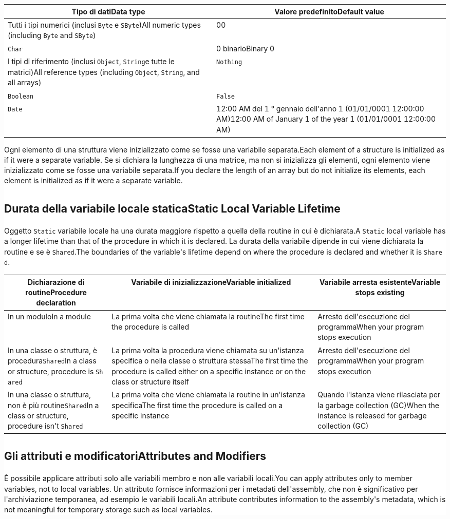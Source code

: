 |<span data-ttu-id="594ec-245">Tipo di dati</span><span class="sxs-lookup"><span data-stu-id="594ec-245">Data type</span></span>|<span data-ttu-id="594ec-246">Valore predefinito</span><span class="sxs-lookup"><span data-stu-id="594ec-246">Default value</span></span>|  
|---|---|  
|<span data-ttu-id="594ec-247">Tutti i tipi numerici (inclusi `Byte` e `SByte`)</span><span class="sxs-lookup"><span data-stu-id="594ec-247">All numeric types (including `Byte` and `SByte`)</span></span>|<span data-ttu-id="594ec-248">0</span><span class="sxs-lookup"><span data-stu-id="594ec-248">0</span></span>|  
|`Char`|<span data-ttu-id="594ec-249">0 binario</span><span class="sxs-lookup"><span data-stu-id="594ec-249">Binary 0</span></span>|  
|<span data-ttu-id="594ec-250">I tipi di riferimento (inclusi `Object`, `String`e tutte le matrici)</span><span class="sxs-lookup"><span data-stu-id="594ec-250">All reference types (including `Object`, `String`, and all arrays)</span></span>|`Nothing`|  
|`Boolean`|`False`|  
|`Date`|<span data-ttu-id="594ec-251">12:00 AM del 1 ° gennaio dell'anno 1 (01/01/0001 12:00:00 AM)</span><span class="sxs-lookup"><span data-stu-id="594ec-251">12:00 AM of January 1 of the year 1 (01/01/0001 12:00:00 AM)</span></span>|  
  
 <span data-ttu-id="594ec-252">Ogni elemento di una struttura viene inizializzato come se fosse una variabile separata.</span><span class="sxs-lookup"><span data-stu-id="594ec-252">Each element of a structure is initialized as if it were a separate variable.</span></span> <span data-ttu-id="594ec-253">Se si dichiara la lunghezza di una matrice, ma non si inizializza gli elementi, ogni elemento viene inizializzato come se fosse una variabile separata.</span><span class="sxs-lookup"><span data-stu-id="594ec-253">If you declare the length of an array but do not initialize its elements, each element is initialized as if it were a separate variable.</span></span>  
  
## <a name="static-local-variable-lifetime"></a><span data-ttu-id="594ec-254">Durata della variabile locale statica</span><span class="sxs-lookup"><span data-stu-id="594ec-254">Static Local Variable Lifetime</span></span>  
 <span data-ttu-id="594ec-255">Oggetto `Static` variabile locale ha una durata maggiore rispetto a quella della routine in cui è dichiarata.</span><span class="sxs-lookup"><span data-stu-id="594ec-255">A `Static` local variable has a longer lifetime than that of the procedure in which it is declared.</span></span> <span data-ttu-id="594ec-256">La durata della variabile dipende in cui viene dichiarata la routine e se è `Shared`.</span><span class="sxs-lookup"><span data-stu-id="594ec-256">The boundaries of the variable's lifetime depend on where the procedure is declared and whether it is `Shared`.</span></span>  
  
|<span data-ttu-id="594ec-257">Dichiarazione di routine</span><span class="sxs-lookup"><span data-stu-id="594ec-257">Procedure declaration</span></span>|<span data-ttu-id="594ec-258">Variabile di inizializzazione</span><span class="sxs-lookup"><span data-stu-id="594ec-258">Variable initialized</span></span>|<span data-ttu-id="594ec-259">Variabile arresta esistente</span><span class="sxs-lookup"><span data-stu-id="594ec-259">Variable stops existing</span></span>|  
|---|---|---|  
|<span data-ttu-id="594ec-260">In un modulo</span><span class="sxs-lookup"><span data-stu-id="594ec-260">In a module</span></span>|<span data-ttu-id="594ec-261">La prima volta che viene chiamata la routine</span><span class="sxs-lookup"><span data-stu-id="594ec-261">The first time the procedure is called</span></span>|<span data-ttu-id="594ec-262">Arresto dell'esecuzione del programma</span><span class="sxs-lookup"><span data-stu-id="594ec-262">When your program stops execution</span></span>|  
|<span data-ttu-id="594ec-263">In una classe o struttura, è procedura`Shared`</span><span class="sxs-lookup"><span data-stu-id="594ec-263">In a class or structure, procedure is `Shared`</span></span>|<span data-ttu-id="594ec-264">La prima volta la procedura viene chiamata su un'istanza specifica o nella classe o struttura stessa</span><span class="sxs-lookup"><span data-stu-id="594ec-264">The first time the procedure is called either on a specific instance or on the class or structure itself</span></span>|<span data-ttu-id="594ec-265">Arresto dell'esecuzione del programma</span><span class="sxs-lookup"><span data-stu-id="594ec-265">When your program stops execution</span></span>|  
|<span data-ttu-id="594ec-266">In una classe o struttura, non è più routine`Shared`</span><span class="sxs-lookup"><span data-stu-id="594ec-266">In a class or structure, procedure isn't `Shared`</span></span>|<span data-ttu-id="594ec-267">La prima volta che viene chiamata la routine in un'istanza specifica</span><span class="sxs-lookup"><span data-stu-id="594ec-267">The first time the procedure is called on a specific instance</span></span>|<span data-ttu-id="594ec-268">Quando l'istanza viene rilasciata per la garbage collection (GC)</span><span class="sxs-lookup"><span data-stu-id="594ec-268">When the instance is released for garbage collection (GC)</span></span>|  
  
## <a name="attributes-and-modifiers"></a><span data-ttu-id="594ec-269">Gli attributi e modificatori</span><span class="sxs-lookup"><span data-stu-id="594ec-269">Attributes and Modifiers</span></span>  
 <span data-ttu-id="594ec-270">È possibile applicare attributi solo alle variabili membro e non alle variabili locali.</span><span class="sxs-lookup"><span data-stu-id="594ec-270">You can apply attributes only to member variables, not to local variables.</span></span> <span data-ttu-id="594ec-271">Un attributo fornisce informazioni per i metadati dell'assembly, che non è significativo per l'archiviazione temporanea, ad esempio le variabili locali.</span><span class="sxs-lookup"><span data-stu-id="594ec-271">An attribute contributes information to the assembly's metadata, which is not meaningful for temporary storage such as local variables.</span></span>  
  